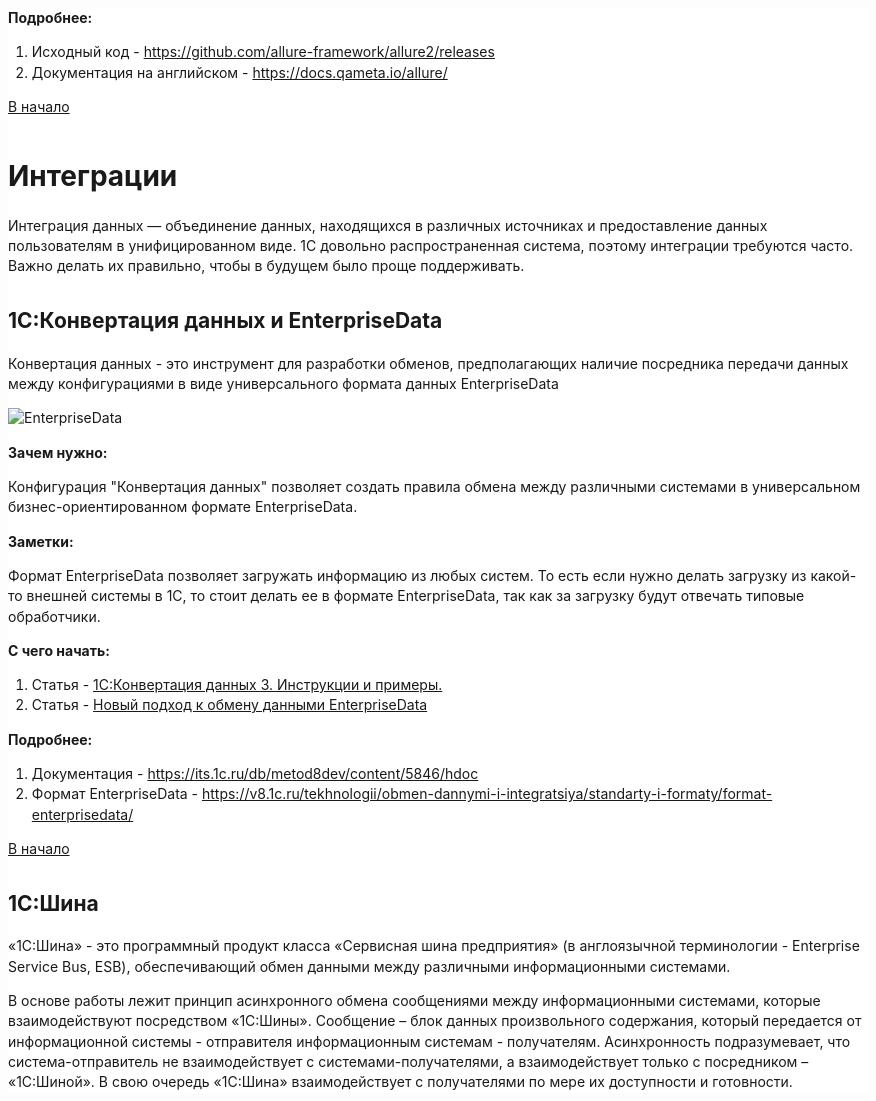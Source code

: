 **Подробнее:**

1. Исходный код - <https://github.com/allure-framework/allure2/releases>
2. Документация на английском - <https://docs.qameta.io/allure/>

[В начало](#стек-технологий-для-1с)

# Интеграции

Интеграция данных — объединение данных, находящихся в различных источниках и предоставление данных пользователям в унифицированном виде.
1С довольно распространенная система, поэтому интеграции требуются часто. Важно делать их правильно, чтобы в будущем было проще поддерживать.

## 1С:Конвертация данных и EnterpriseData

Конвертация данных - это инструмент для разработки обменов, предполагающих наличие посредника передачи данных между конфигурациями в виде универсального формата данных EnterpriseData

![EnterpriseData](img/EnterpriseData.png "EnterpriseData")​

**Зачем нужно:**

Конфигурация "Конвертация данных" позволяет создать правила обмена между различными системами в универсальном бизнес-ориентированном формате EnterpriseData.

**Заметки:**

Формат EnterpriseData позволяет загружать информацию из любых систем. То есть если нужно делать загрузку из какой-то внешней системы в 1С, то стоит делать ее в формате EnterpriseData, так как за загрузку будут отвечать типовые обработчики.

**С чего начать:**

1. Статья - [1С:Конвертация данных 3. Инструкции и примеры.](https://infostart.ru/1c/articles/695523/)
2. Статья - [Новый подход к обмену данными EnterpriseData](https://infostart.ru/1c/articles/963164/)

**Подробнее:**

1. Документация - <https://its.1c.ru/db/metod8dev/content/5846/hdoc>
2. Формат EnterpriseData - <https://v8.1c.ru/tekhnologii/obmen-dannymi-i-integratsiya/standarty-i-formaty/format-enterprisedata/>

[В начало](#стек-технологий-для-1с)

## 1С:Шина

«1С:Шина» - это программный продукт класса «Сервисная шина предприятия» (в англоязычной терминологии - Enterprise Service Bus, ESB), обеспечивающий обмен данными между различными информационными системами.

В основе работы лежит принцип асинхронного обмена сообщениями между информационными системами, которые взаимодействуют посредством «1С:Шины». Сообщение – блок данных произвольного содержания, который передается от информационной системы - отправителя информационным системам - получателям. Асинхронность подразумевает, что система-отправитель не взаимодействует с системами-получателями, а взаимодействует только с посредником – «1С:Шиной». В свою очередь «1С:Шина» взаимодействует с получателями по мере их доступности и готовности.

